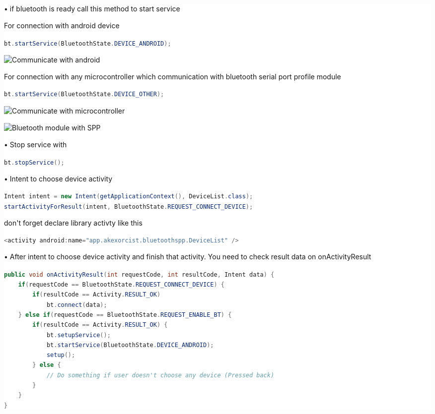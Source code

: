• if bluetooth is ready call this method to start service

For connection with android device 
```java
bt.startService(BluetoothState.DEVICE_ANDROID);
```


![Communicate with android](https://raw.githubusercontent.com/akexorcist/Android-BluetoothSPPLibrary/master/image/Connection.png)


For connection with any microcontroller which communication with bluetooth serial port profile module
```java
bt.startService(BluetoothState.DEVICE_OTHER);
```


![Communicate with microcontroller](https://raw.githubusercontent.com/akexorcist/Android-BluetoothSPPLibrary/master/image/Connection2.png)


![Bluetooth module with SPP](https://raw.githubusercontent.com/akexorcist/Android-BluetoothSPPLibrary/master/image/BlueStick.png)


• Stop service with
```java
bt.stopService();
```

• Intent to choose device activity 
```java
Intent intent = new Intent(getApplicationContext(), DeviceList.class);
startActivityForResult(intent, BluetoothState.REQUEST_CONNECT_DEVICE);
```

don't forget declare library activty like this
```java
<activity android:name="app.akexorcist.bluetoothspp.DeviceList" />
```

• After intent to choose device activity and finish that activity. You need to check result data on onActivityResult
```java
public void onActivityResult(int requestCode, int resultCode, Intent data) {
    if(requestCode == BluetoothState.REQUEST_CONNECT_DEVICE) {
        if(resultCode == Activity.RESULT_OK)
            bt.connect(data);
    } else if(requestCode == BluetoothState.REQUEST_ENABLE_BT) {
        if(resultCode == Activity.RESULT_OK) {
            bt.setupService();
            bt.startService(BluetoothState.DEVICE_ANDROID);
            setup();
        } else {
            // Do something if user doesn't choose any device (Pressed back)
        }
    }
}
```

